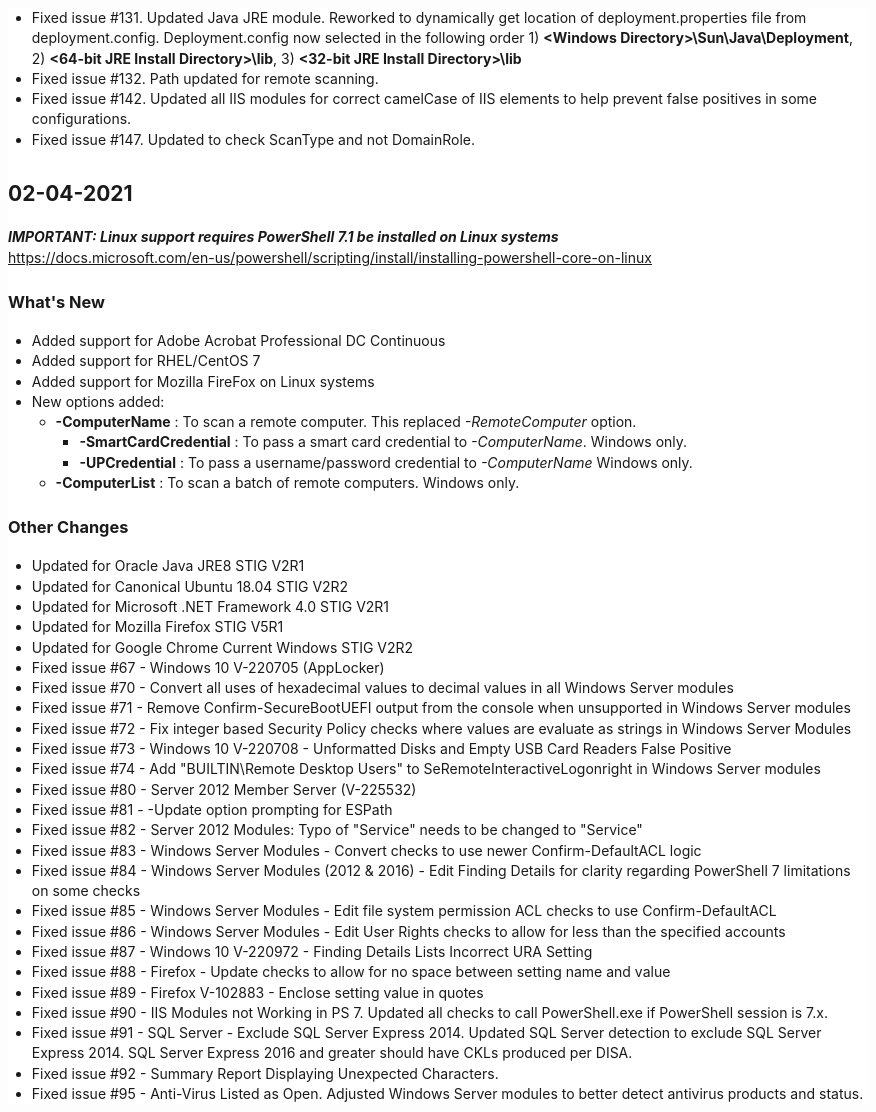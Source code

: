 * Fixed issue #131. Updated Java JRE module. Reworked to dynamically get location of deployment.properties file from deployment.config. Deployment.config now selected in the following order 1) **\<Windows Directory\>\Sun\Java\Deployment**, 2) **\<64-bit JRE Install Directory\>\lib**, 3) **\<32-bit JRE Install Directory\>\lib**
* Fixed issue #132. Path updated for remote scanning.
* Fixed issue #142. Updated all IIS modules for correct camelCase of IIS elements to help prevent false positives in some configurations.
* Fixed issue #147. Updated to check ScanType and not DomainRole.

## **02-04-2021**

***IMPORTANT: Linux support requires PowerShell 7.1 be installed on Linux systems***<br />
<https://docs.microsoft.com/en-us/powershell/scripting/install/installing-powershell-core-on-linux>

### What's New

* Added support for Adobe Acrobat Professional DC Continuous
* Added support for RHEL/CentOS 7
* Added support for Mozilla FireFox on Linux systems
* New options added:
  * **-ComputerName** : To scan a remote computer.  This replaced *-RemoteComputer* option.
    * **-SmartCardCredential** : To pass a smart card credential to *-ComputerName*.  Windows only.
    * **-UPCredential** : To pass a username/password credential to *-ComputerName*  Windows only.
  * **-ComputerList** : To scan a batch of remote computers.  Windows only.

### Other Changes

* Updated for Oracle Java JRE8 STIG V2R1
* Updated for Canonical Ubuntu 18.04 STIG V2R2
* Updated for Microsoft .NET Framework 4.0 STIG V2R1
* Updated for Mozilla Firefox STIG V5R1
* Updated for Google Chrome Current Windows STIG V2R2
* Fixed issue #67 - Windows 10 V-220705 (AppLocker)
* Fixed issue #70 - Convert all uses of hexadecimal values to decimal values in all Windows Server modules
* Fixed issue #71 - Remove Confirm-SecureBootUEFI output from the console when unsupported in Windows Server modules
* Fixed issue #72 - Fix integer based Security Policy checks where values are evaluate as strings in Windows Server Modules
* Fixed issue #73 - Windows 10 V-220708 - Unformatted Disks and Empty USB Card Readers False Positive
* Fixed issue #74 - Add "BUILTIN\Remote Desktop Users" to SeRemoteInteractiveLogonright in Windows Server modules
* Fixed issue #80 - Server 2012 Member Server (V-225532)
* Fixed issue #81 - -Update option prompting for ESPath
* Fixed issue #82 - Server 2012 Modules: Typo of "Service" needs to be changed to "Service"
* Fixed issue #83 - Windows Server Modules - Convert checks to use newer Confirm-DefaultACL logic
* Fixed issue #84 - Windows Server Modules (2012 & 2016) - Edit Finding Details for clarity regarding PowerShell 7 limitations on some checks
* Fixed issue #85 - Windows Server Modules - Edit file system permission ACL checks to use Confirm-DefaultACL
* Fixed issue #86 - Windows Server Modules - Edit User Rights checks to allow for less than the specified accounts
* Fixed issue #87 - Windows 10 V-220972 - Finding Details Lists Incorrect URA Setting
* Fixed issue #88 - Firefox - Update checks to allow for no space between setting name and value
* Fixed issue #89 - Firefox V-102883 - Enclose setting value in quotes
* Fixed issue #90 - IIS Modules not Working in PS 7.  Updated all checks to call PowerShell.exe if PowerShell session is 7.x.
* Fixed issue #91 - SQL Server - Exclude SQL Server Express 2014.  Updated SQL Server detection to exclude SQL Server Express 2014.  SQL Server Express 2016 and greater should have CKLs produced per DISA.
* Fixed issue #92 - Summary Report Displaying Unexpected Characters.
* Fixed issue #95 - Anti-Virus Listed as Open.  Adjusted Windows Server modules to better detect antivirus products and status.